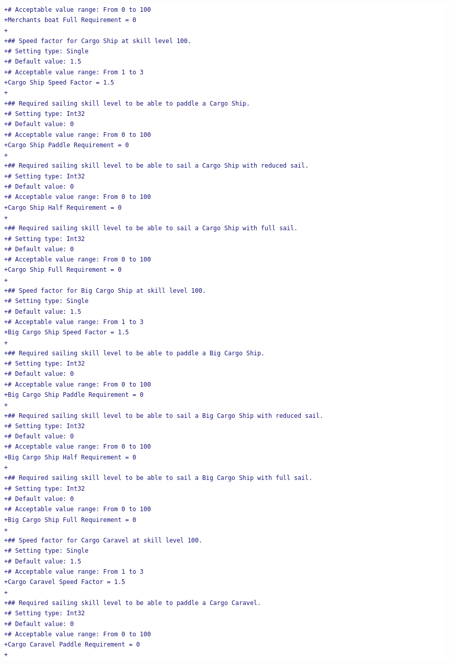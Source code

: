 ```diff
+# Acceptable value range: From 0 to 100
+Merchants boat Full Requirement = 0
+
+## Speed factor for Cargo Ship at skill level 100.
+# Setting type: Single
+# Default value: 1.5
+# Acceptable value range: From 1 to 3
+Cargo Ship Speed Factor = 1.5
+
+## Required sailing skill level to be able to paddle a Cargo Ship.
+# Setting type: Int32
+# Default value: 0
+# Acceptable value range: From 0 to 100
+Cargo Ship Paddle Requirement = 0
+
+## Required sailing skill level to be able to sail a Cargo Ship with reduced sail.
+# Setting type: Int32
+# Default value: 0
+# Acceptable value range: From 0 to 100
+Cargo Ship Half Requirement = 0
+
+## Required sailing skill level to be able to sail a Cargo Ship with full sail.
+# Setting type: Int32
+# Default value: 0
+# Acceptable value range: From 0 to 100
+Cargo Ship Full Requirement = 0
+
+## Speed factor for Big Cargo Ship at skill level 100.
+# Setting type: Single
+# Default value: 1.5
+# Acceptable value range: From 1 to 3
+Big Cargo Ship Speed Factor = 1.5
+
+## Required sailing skill level to be able to paddle a Big Cargo Ship.
+# Setting type: Int32
+# Default value: 0
+# Acceptable value range: From 0 to 100
+Big Cargo Ship Paddle Requirement = 0
+
+## Required sailing skill level to be able to sail a Big Cargo Ship with reduced sail.
+# Setting type: Int32
+# Default value: 0
+# Acceptable value range: From 0 to 100
+Big Cargo Ship Half Requirement = 0
+
+## Required sailing skill level to be able to sail a Big Cargo Ship with full sail.
+# Setting type: Int32
+# Default value: 0
+# Acceptable value range: From 0 to 100
+Big Cargo Ship Full Requirement = 0
+
+## Speed factor for Cargo Caravel at skill level 100.
+# Setting type: Single
+# Default value: 1.5
+# Acceptable value range: From 1 to 3
+Cargo Caravel Speed Factor = 1.5
+
+## Required sailing skill level to be able to paddle a Cargo Caravel.
+# Setting type: Int32
+# Default value: 0
+# Acceptable value range: From 0 to 100
+Cargo Caravel Paddle Requirement = 0
+
```